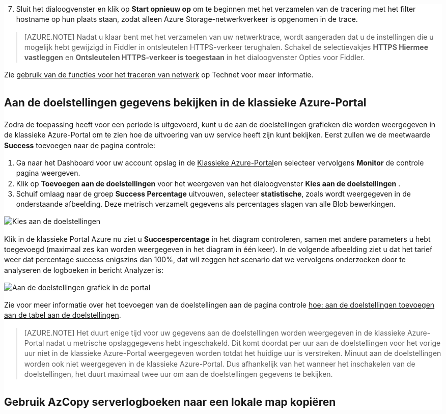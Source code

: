 7. Sluit het dialoogvenster en klik op **Start opnieuw op** om te beginnen met het verzamelen van de tracering met het filter hostname op hun plaats staan, zodat alleen Azure Storage-netwerkverkeer is opgenomen in de trace.

>[AZURE.NOTE] Nadat u klaar bent met het verzamelen van uw netwerktrace, wordt aangeraden dat u de instellingen die u mogelijk hebt gewijzigd in Fiddler in ontsleutelen HTTPS-verkeer terughalen. Schakel de selectievakjes **HTTPS Hiermee vastleggen** en **Ontsleutelen HTTPS-verkeer is toegestaan** in het dialoogvenster Opties voor Fiddler.

Zie [gebruik van de functies voor het traceren van netwerk](http://technet.microsoft.com/library/jj674819.aspx) op Technet voor meer informatie.

## <a name="review-metrics-data-in-the-azure-classic-portal"></a>Aan de doelstellingen gegevens bekijken in de klassieke Azure-Portal

Zodra de toepassing heeft voor een periode is uitgevoerd, kunt u de aan de doelstellingen grafieken die worden weergegeven in de klassieke Azure-Portal om te zien hoe de uitvoering van uw service heeft zijn kunt bekijken. Eerst zullen we de meetwaarde **Success** toevoegen naar de pagina controle:

1. Ga naar het Dashboard voor uw account opslag in de [Klassieke Azure-Portal](https://manage.windowsazure.com)en selecteer vervolgens **Monitor** de controle pagina weergeven.
2. Klik op **Toevoegen aan de doelstellingen** voor het weergeven van het dialoogvenster **Kies aan de doelstellingen** .
3. Schuif omlaag naar de groep **Success Percentage** uitvouwen, selecteer **statistische**, zoals wordt weergegeven in de onderstaande afbeelding. Deze metrisch verzamelt gegevens als percentages slagen van alle Blob bewerkingen.

![Kies aan de doelstellingen](./media/storage-e2e-troubleshooting-classic-portal/choose-metrics-portal-1.png)

Klik in de klassieke Portal Azure nu ziet u **Succespercentage** in het diagram controleren, samen met andere parameters u hebt toegevoegd (maximaal zes kan worden weergegeven in het diagram in één keer). In de volgende afbeelding ziet u dat het tarief weer dat percentage success enigszins dan 100%, dat wil zeggen het scenario dat we vervolgens onderzoeken door te analyseren de logboeken in bericht Analyzer is:

![Aan de doelstellingen grafiek in de portal](./media/storage-e2e-troubleshooting-classic-portal/portal-metrics-chart-1.png)

Zie voor meer informatie over het toevoegen van de doelstellingen aan de pagina controle [hoe: aan de doelstellingen toevoegen aan de tabel aan de doelstellingen](storage-monitor-storage-account.md#how-to-add-metrics-to-the-metrics-table).

> [AZURE.NOTE] Het duurt enige tijd voor uw gegevens aan de doelstellingen worden weergegeven in de klassieke Azure-Portal nadat u metrische opslaggegevens hebt ingeschakeld. Dit komt doordat per uur aan de doelstellingen voor het vorige uur niet in de klassieke Azure-Portal weergegeven worden totdat het huidige uur is verstreken. Minuut aan de doelstellingen worden ook niet weergegeven in de klassieke Azure-Portal. Dus afhankelijk van het wanneer het inschakelen van de doelstellingen, het duurt maximaal twee uur om aan de doelstellingen gegevens te bekijken.

## <a name="use-azcopy-to-copy-server-logs-to-a-local-directory"></a>Gebruik AzCopy serverlogboeken naar een lokale map kopiëren
